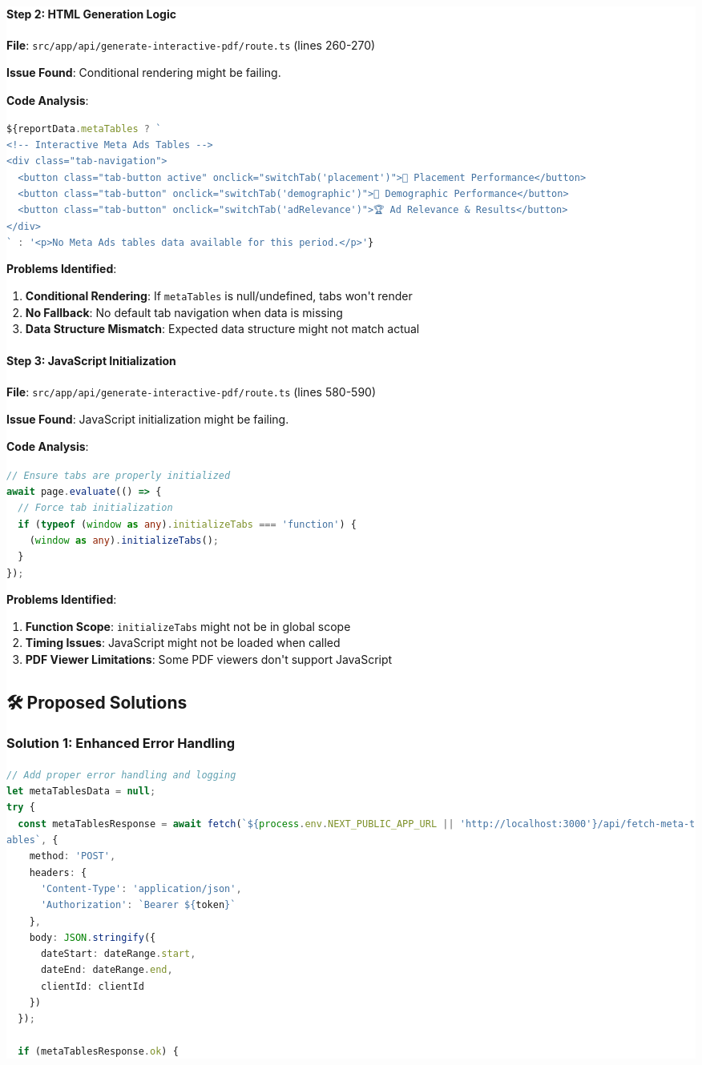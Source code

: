 #### **Step 2: HTML Generation Logic**
**File**: `src/app/api/generate-interactive-pdf/route.ts` (lines 260-270)

**Issue Found**: Conditional rendering might be failing.

**Code Analysis**:
```typescript
${reportData.metaTables ? `
<!-- Interactive Meta Ads Tables -->
<div class="tab-navigation">
  <button class="tab-button active" onclick="switchTab('placement')">📍 Placement Performance</button>
  <button class="tab-button" onclick="switchTab('demographic')">👥 Demographic Performance</button>
  <button class="tab-button" onclick="switchTab('adRelevance')">🏆 Ad Relevance & Results</button>
</div>
` : '<p>No Meta Ads tables data available for this period.</p>'}
```

**Problems Identified**:
1. **Conditional Rendering**: If `metaTables` is null/undefined, tabs won't render
2. **No Fallback**: No default tab navigation when data is missing
3. **Data Structure Mismatch**: Expected data structure might not match actual

#### **Step 3: JavaScript Initialization**
**File**: `src/app/api/generate-interactive-pdf/route.ts` (lines 580-590)

**Issue Found**: JavaScript initialization might be failing.

**Code Analysis**:
```typescript
// Ensure tabs are properly initialized
await page.evaluate(() => {
  // Force tab initialization
  if (typeof (window as any).initializeTabs === 'function') {
    (window as any).initializeTabs();
  }
});
```

**Problems Identified**:
1. **Function Scope**: `initializeTabs` might not be in global scope
2. **Timing Issues**: JavaScript might not be loaded when called
3. **PDF Viewer Limitations**: Some PDF viewers don't support JavaScript

## 🛠️ **Proposed Solutions**

### **Solution 1: Enhanced Error Handling**
```typescript
// Add proper error handling and logging
let metaTablesData = null;
try {
  const metaTablesResponse = await fetch(`${process.env.NEXT_PUBLIC_APP_URL || 'http://localhost:3000'}/api/fetch-meta-tables`, {
    method: 'POST',
    headers: {
      'Content-Type': 'application/json',
      'Authorization': `Bearer ${token}`
    },
    body: JSON.stringify({
      dateStart: dateRange.start,
      dateEnd: dateRange.end,
      clientId: clientId
    })
  });

  if (metaTablesResponse.ok) {
```